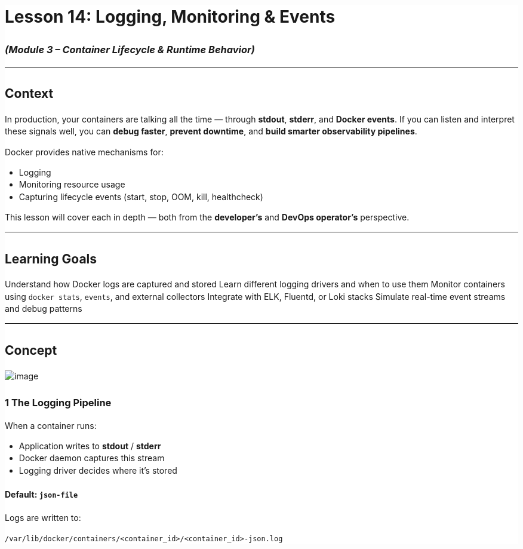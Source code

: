 
#  **Lesson 14: Logging, Monitoring & Events**

### *(Module 3 – Container Lifecycle & Runtime Behavior)*

---

##  **Context**

In production, your containers are talking all the time — through **stdout**, **stderr**, and **Docker events**.
If you can listen and interpret these signals well, you can **debug faster**, **prevent downtime**, and **build smarter observability pipelines**.

Docker provides native mechanisms for:

* Logging
* Monitoring resource usage
* Capturing lifecycle events (start, stop, OOM, kill, healthcheck)

This lesson will cover each in depth — both from the **developer’s** and **DevOps operator’s** perspective.

---

##  **Learning Goals**

 Understand how Docker logs are captured and stored
 Learn different logging drivers and when to use them
 Monitor containers using `docker stats`, `events`, and external collectors
 Integrate with ELK, Fluentd, or Loki stacks
 Simulate real-time event streams and debug patterns

---

##  **Concept**

<img width="1536" height="1024" alt="image" src="https://github.com/user-attachments/assets/5236dbf1-170a-49db-8790-88be1fb44f79" />


### 1️ The Logging Pipeline

When a container runs:

* Application writes to **stdout** / **stderr**
* Docker daemon captures this stream
* Logging driver decides where it’s stored

#### Default: `json-file`

Logs are written to:

```
/var/lib/docker/containers/<container_id>/<container_id>-json.log
```
